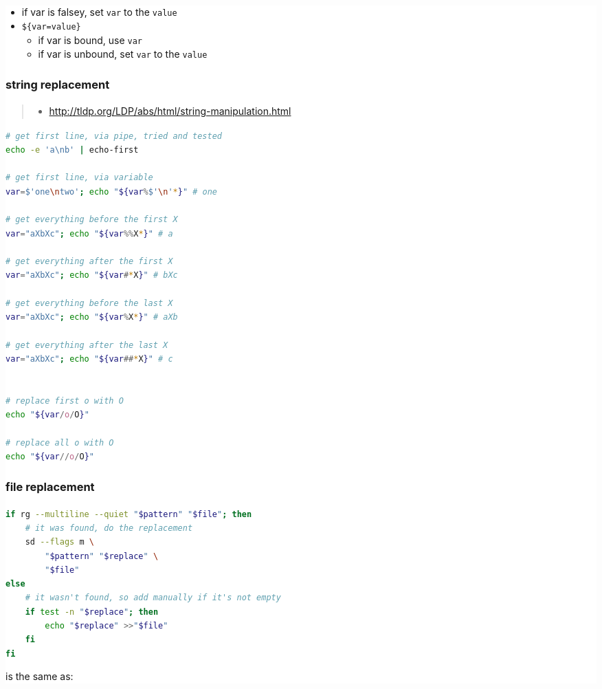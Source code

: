   - if var is falsey, set `var` to the `value`
- `${var=value}`
  - if var is bound, use `var`
  - if var is unbound, set `var` to the `value`

### string replacement

> - http://tldp.org/LDP/abs/html/string-manipulation.html

```bash
# get first line, via pipe, tried and tested
echo -e 'a\nb' | echo-first

# get first line, via variable
var=$'one\ntwo'; echo "${var%$'\n'*}" # one

# get everything before the first X
var="aXbXc"; echo "${var%%X*}" # a

# get everything after the first X
var="aXbXc"; echo "${var#*X}" # bXc

# get everything before the last X
var="aXbXc"; echo "${var%X*}" # aXb

# get everything after the last X
var="aXbXc"; echo "${var##*X}" # c


# replace first o with O
echo "${var/o/O}"

# replace all o with O
echo "${var//o/O}"
```

### file replacement

```bash
if rg --multiline --quiet "$pattern" "$file"; then
	# it was found, do the replacement
	sd --flags m \
		"$pattern" "$replace" \
		"$file"
else
	# it wasn't found, so add manually if it's not empty
	if test -n "$replace"; then
		echo "$replace" >>"$file"
	fi
fi
```

is the same as:
